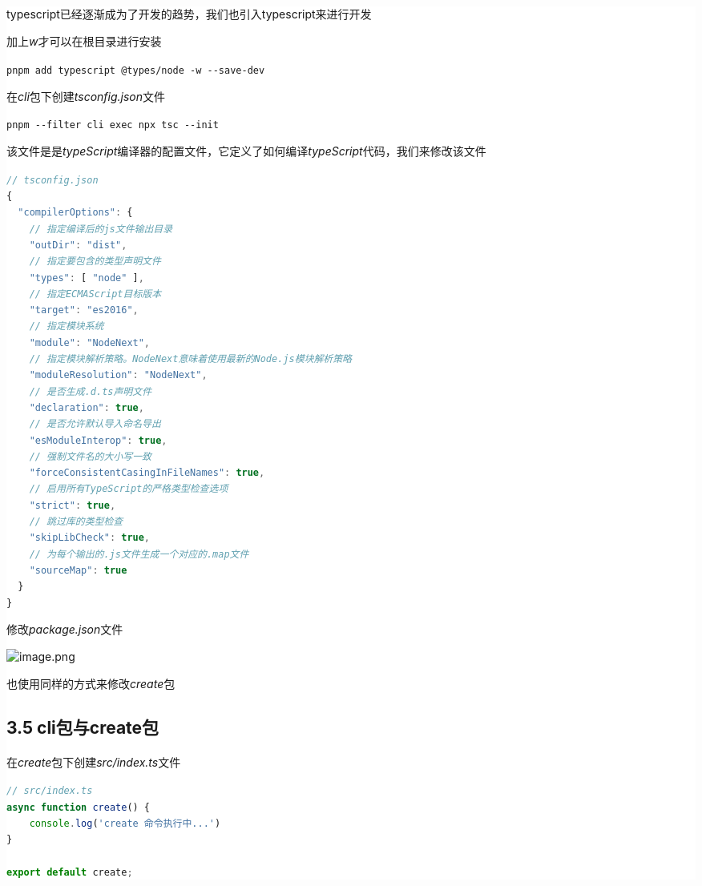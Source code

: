 typescript已经逐渐成为了开发的趋势，我们也引入typescript来进行开发

加上*w*才可以在根目录进行安装

    pnpm add typescript @types/node -w --save-dev

在*cli*包下创建*tsconfig.json*文件

    pnpm --filter cli exec npx tsc --init

该文件是是*typeScript*编译器的配置文件，它定义了如何编译*typeScript*代码，我们来修改该文件

```js
// tsconfig.json
{
  "compilerOptions": {
    // 指定编译后的js文件输出目录
    "outDir": "dist",
    // 指定要包含的类型声明文件
    "types": [ "node" ],
    // 指定ECMAScript目标版本
    "target": "es2016", 
    // 指定模块系统
    "module": "NodeNext", 
    // 指定模块解析策略。NodeNext意味着使用最新的Node.js模块解析策略
    "moduleResolution": "NodeNext",
    // 是否生成.d.ts声明文件
    "declaration": true,
    // 是否允许默认导入命名导出
    "esModuleInterop": true,
    // 强制文件名的大小写一致
    "forceConsistentCasingInFileNames": true,
    // 启用所有TypeScript的严格类型检查选项
    "strict": true,
    // 跳过库的类型检查
    "skipLibCheck": true,
    // 为每个输出的.js文件生成一个对应的.map文件
    "sourceMap": true
  }
}

```

修改*package.json*文件

![image.png](https://p0-xtjj-private.juejin.cn/tos-cn-i-73owjymdk6/13e387534c36442ca231915a66928547~tplv-73owjymdk6-jj-mark-v1:0:0:0:0:5o6Y6YeR5oqA5pyv56S-5Yy6IEAg5be35bC-5Za1:q75.awebp?policy=eyJ2bSI6MywidWlkIjoiMTQ5Nzk4MjM0NjQ2Nzk2NSJ9&rk3s=f64ab15b&x-orig-authkey=f32326d3454f2ac7e96d3d06cdbb035152127018&x-orig-expires=1737977246&x-orig-sign=0Wkadaq2nObVlkQZ26HjUVjz1sI%3D)

也使用同样的方式来修改*create*包

## 3.5 cli包与create包

在*create*包下创建*src/index.ts*文件

```ts
// src/index.ts
async function create() {
    console.log('create 命令执行中...')    
}

export default create;

```
